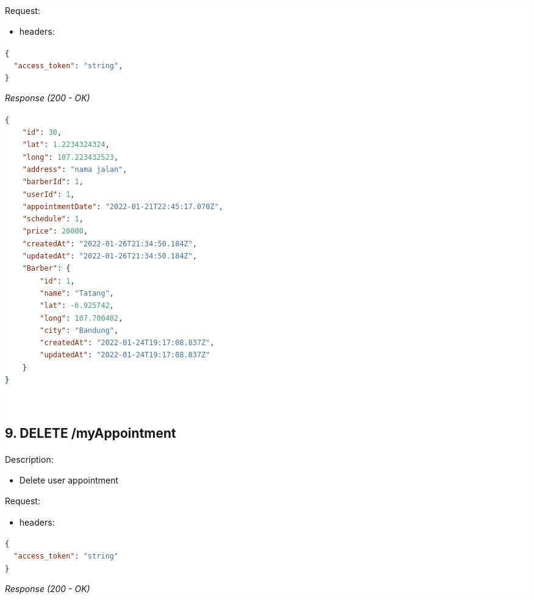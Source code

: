 Request:

- headers: 

```json
{
  "access_token": "string",
}
```

_Response (200 - OK)_

```json
{
    "id": 30,
    "lat": 1.2234324324,
    "long": 107.223432523,
    "address": "nama jalan",
    "barberId": 1,
    "userId": 1,
    "appointmentDate": "2022-01-21T22:45:17.070Z",
    "schedule": 1,
    "price": 20000,
    "createdAt": "2022-01-26T21:34:50.184Z",
    "updatedAt": "2022-01-26T21:34:50.184Z",
    "Barber": {
        "id": 1,
        "name": "Tatang",
        "lat": -6.925742,
        "long": 107.700402,
        "city": "Bandung",
        "createdAt": "2022-01-24T19:17:08.837Z",
        "updatedAt": "2022-01-24T19:17:08.837Z"
    }
}
```


&nbsp;

## 9. DELETE /myAppointment

Description:
- Delete user appointment

Request:

- headers:

```json
{
  "access_token": "string"
}
```

_Response (200 - OK)_
